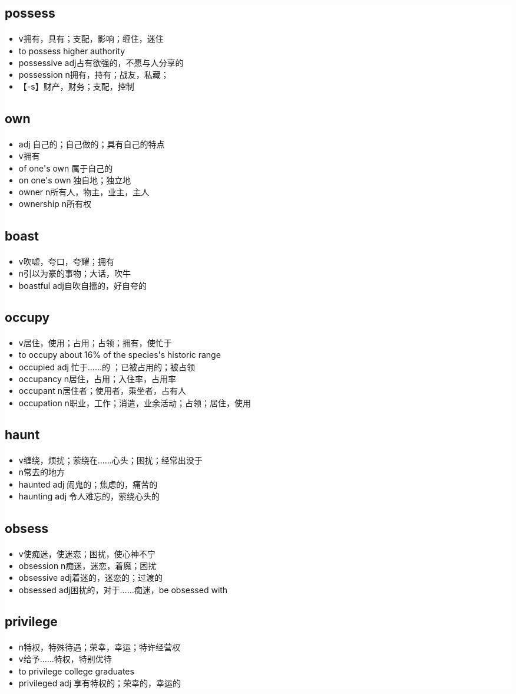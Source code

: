 ## possess

* v拥有，具有；支配，影响；缠住，迷住
* to possess higher authority
* possessive adj占有欲强的，不愿与人分享的
* possession n拥有，持有；战友，私藏；
* 【-s】财产，财务；支配，控制

## own

* adj 自己的；自己做的；具有自己的特点
* v拥有
* of one's own 属于自己的
* on one's own 独自地；独立地
* owner n所有人，物主，业主，主人
* ownership n所有权

## boast

* v吹嘘，夸口，夸耀；拥有
* n引以为豪的事物；大话，吹牛
* boastful adj自吹自擂的，好自夸的

## occupy

* v居住，使用；占用；占领；拥有，使忙于
* to occupy about 16% of the species's historic range
* occupied adj 忙于……的 ；已被占用的；被占领
* occupancy n居住，占用；入住率，占用率
* occupant n居住者；使用者，乘坐者，占有人
* occupation n职业，工作；消遣，业余活动；占领；居住，使用

## haunt

* v缠绕，烦扰；萦绕在……心头；困扰；经常出没于
* n常去的地方
* haunted adj 闹鬼的；焦虑的，痛苦的
* haunting adj 令人难忘的，萦绕心头的

## obsess

* v使痴迷，使迷恋；困扰，使心神不宁
* obsession n痴迷，迷恋，着魔；困扰
* obsessive adj着迷的，迷恋的；过渡的
* obsessed adj困扰的，对于……痴迷，be obsessed with

## privilege

* n特权，特殊待遇；荣幸，幸运；特许经营权
* v给予……特权，特别优待
* to privilege college graduates
* privileged adj 享有特权的；荣幸的，幸运的
